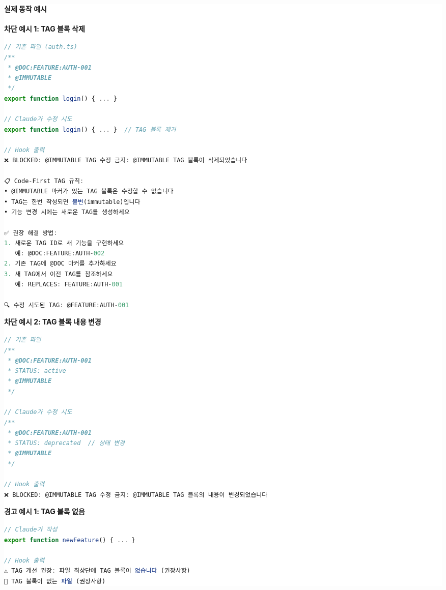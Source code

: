 #### 실제 동작 예시

**차단 예시 1: TAG 블록 삭제**
```typescript
// 기존 파일 (auth.ts)
/**
 * @DOC:FEATURE:AUTH-001
 * @IMMUTABLE
 */
export function login() { ... }

// Claude가 수정 시도
export function login() { ... }  // TAG 블록 제거

// Hook 출력
❌ BLOCKED: @IMMUTABLE TAG 수정 금지: @IMMUTABLE TAG 블록이 삭제되었습니다

📋 Code-First TAG 규칙:
• @IMMUTABLE 마커가 있는 TAG 블록은 수정할 수 없습니다
• TAG는 한번 작성되면 불변(immutable)입니다
• 기능 변경 시에는 새로운 TAG를 생성하세요

✅ 권장 해결 방법:
1. 새로운 TAG ID로 새 기능을 구현하세요
   예: @DOC:FEATURE:AUTH-002
2. 기존 TAG에 @DOC 마커를 추가하세요
3. 새 TAG에서 이전 TAG를 참조하세요
   예: REPLACES: FEATURE:AUTH-001

🔍 수정 시도된 TAG: @FEATURE:AUTH-001
```

**차단 예시 2: TAG 블록 내용 변경**
```typescript
// 기존 파일
/**
 * @DOC:FEATURE:AUTH-001
 * STATUS: active
 * @IMMUTABLE
 */

// Claude가 수정 시도
/**
 * @DOC:FEATURE:AUTH-001
 * STATUS: deprecated  // 상태 변경
 * @IMMUTABLE
 */

// Hook 출력
❌ BLOCKED: @IMMUTABLE TAG 수정 금지: @IMMUTABLE TAG 블록의 내용이 변경되었습니다
```

**경고 예시 1: TAG 블록 없음**
```typescript
// Claude가 작성
export function newFeature() { ... }

// Hook 출력
⚠️ TAG 개선 권장: 파일 최상단에 TAG 블록이 없습니다 (권장사항)
📝 TAG 블록이 없는 파일 (권장사항)
```
